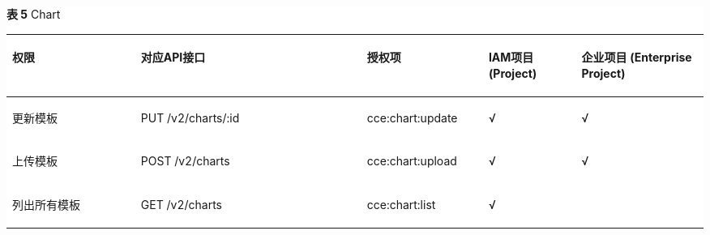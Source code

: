 **表 5**  Chart

<a name="table368013422089"></a>
<table><thead align="left"><tr id="row1168194213814"><th class="cellrowborder" valign="top" width="18.47%" id="mcps1.2.6.1.1"><p id="p126811424814"><a name="p126811424814"></a><a name="p126811424814"></a>权限</p>
</th>
<th class="cellrowborder" valign="top" width="32.43%" id="mcps1.2.6.1.2"><p id="p66814422818"><a name="p66814422818"></a><a name="p66814422818"></a>对应API接口</p>
</th>
<th class="cellrowborder" valign="top" width="17.46%" id="mcps1.2.6.1.3"><p id="p1068184220818"><a name="p1068184220818"></a><a name="p1068184220818"></a>授权项</p>
</th>
<th class="cellrowborder" valign="top" width="13.33%" id="mcps1.2.6.1.4"><p id="p4637102519306"><a name="p4637102519306"></a><a name="p4637102519306"></a>IAM项目(Project)</p>
</th>
<th class="cellrowborder" valign="top" width="18.310000000000002%" id="mcps1.2.6.1.5"><p id="p10637192533010"><a name="p10637192533010"></a><a name="p10637192533010"></a>企业项目 (Enterprise Project)</p>
</th>
</tr>
</thead>
<tbody><tr id="row1368415426810"><td class="cellrowborder" valign="top" width="18.47%" headers="mcps1.2.6.1.1 "><p id="p668404210816"><a name="p668404210816"></a><a name="p668404210816"></a>更新模板</p>
</td>
<td class="cellrowborder" valign="top" width="32.43%" headers="mcps1.2.6.1.2 "><p id="p16841342289"><a name="p16841342289"></a><a name="p16841342289"></a>PUT /v2/charts/:id</p>
</td>
<td class="cellrowborder" valign="top" width="17.46%" headers="mcps1.2.6.1.3 "><p id="p1868417423811"><a name="p1868417423811"></a><a name="p1868417423811"></a>cce:chart:update</p>
</td>
<td class="cellrowborder" valign="top" width="13.33%" headers="mcps1.2.6.1.4 "><p id="p16371425153010"><a name="p16371425153010"></a><a name="p16371425153010"></a>√</p>
</td>
<td class="cellrowborder" valign="top" width="18.310000000000002%" headers="mcps1.2.6.1.5 "><p id="p3637182593019"><a name="p3637182593019"></a><a name="p3637182593019"></a>√</p>
</td>
</tr>
<tr id="row2068464217811"><td class="cellrowborder" valign="top" width="18.47%" headers="mcps1.2.6.1.1 "><p id="p868444218811"><a name="p868444218811"></a><a name="p868444218811"></a>上传模板</p>
</td>
<td class="cellrowborder" valign="top" width="32.43%" headers="mcps1.2.6.1.2 "><p id="p16684164214814"><a name="p16684164214814"></a><a name="p16684164214814"></a>POST /v2/charts</p>
</td>
<td class="cellrowborder" valign="top" width="17.46%" headers="mcps1.2.6.1.3 "><p id="p2684642586"><a name="p2684642586"></a><a name="p2684642586"></a>cce:chart:upload</p>
</td>
<td class="cellrowborder" valign="top" width="13.33%" headers="mcps1.2.6.1.4 "><p id="p363710253306"><a name="p363710253306"></a><a name="p363710253306"></a>√</p>
</td>
<td class="cellrowborder" valign="top" width="18.310000000000002%" headers="mcps1.2.6.1.5 "><p id="p6637202583019"><a name="p6637202583019"></a><a name="p6637202583019"></a>√</p>
</td>
</tr>
<tr id="row9684194215810"><td class="cellrowborder" valign="top" width="18.47%" headers="mcps1.2.6.1.1 "><p id="p196845422083"><a name="p196845422083"></a><a name="p196845422083"></a>列出所有模板</p>
</td>
<td class="cellrowborder" valign="top" width="32.43%" headers="mcps1.2.6.1.2 "><p id="p1368413421585"><a name="p1368413421585"></a><a name="p1368413421585"></a>GET /v2/charts</p>
</td>
<td class="cellrowborder" valign="top" width="17.46%" headers="mcps1.2.6.1.3 "><p id="p106841542886"><a name="p106841542886"></a><a name="p106841542886"></a>cce:chart:list</p>
</td>
<td class="cellrowborder" valign="top" width="13.33%" headers="mcps1.2.6.1.4 "><p id="p11637132515305"><a name="p11637132515305"></a><a name="p11637132515305"></a>√</p>